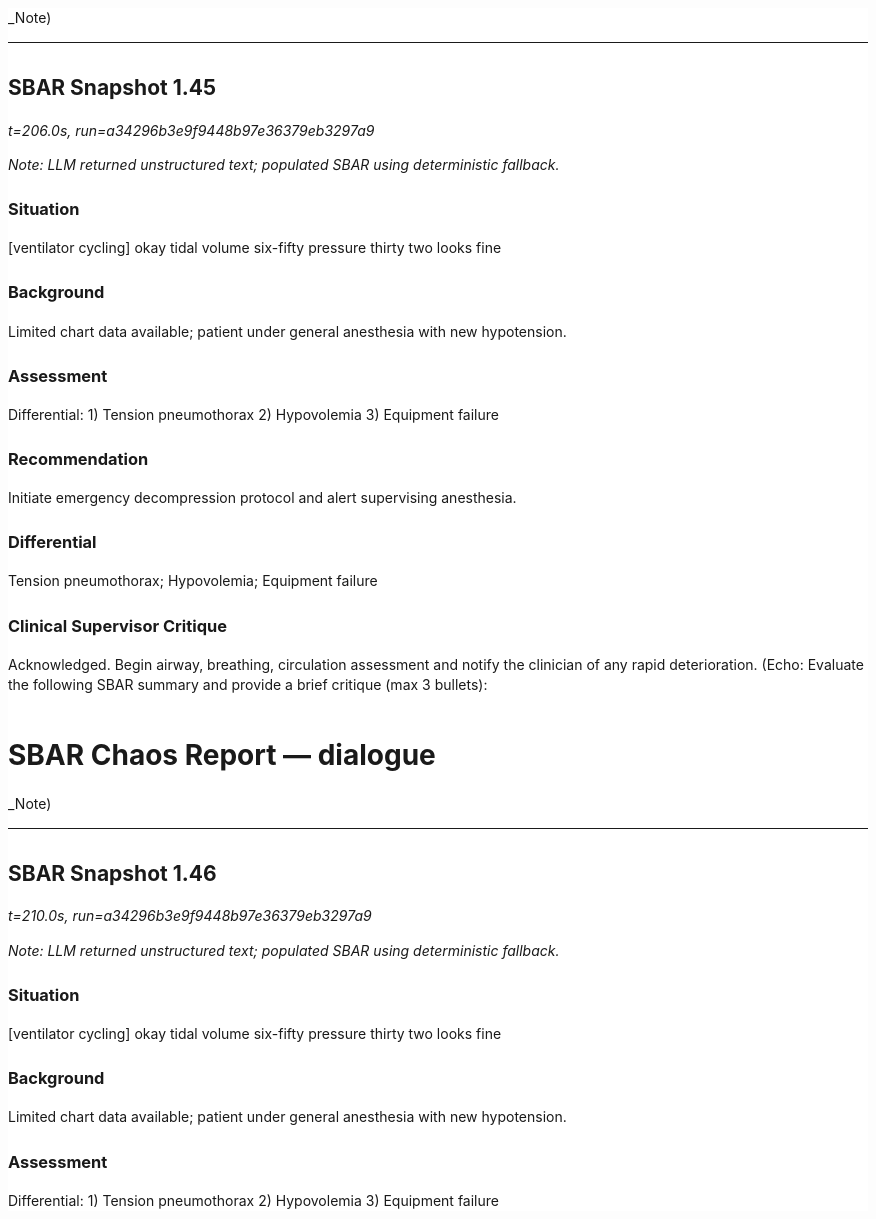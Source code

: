 _Note)

---
## SBAR Snapshot 1.45

_t=206.0s, run=a34296b3e9f9448b97e36379eb3297a9_

_Note: LLM returned unstructured text; populated SBAR using deterministic fallback._

### Situation
[ventilator cycling] okay tidal volume six-fifty pressure thirty two looks fine

### Background
Limited chart data available; patient under general anesthesia with new hypotension.

### Assessment
Differential: 1) Tension pneumothorax 2) Hypovolemia 3) Equipment failure

### Recommendation
Initiate emergency decompression protocol and alert supervising anesthesia.

### Differential
Tension pneumothorax; Hypovolemia; Equipment failure

### Clinical Supervisor Critique
Acknowledged. Begin airway, breathing, circulation assessment and notify the clinician of any rapid deterioration. (Echo: Evaluate the following SBAR summary and provide a brief critique (max 3 bullets):

# SBAR Chaos Report — dialogue

_Note)

---
## SBAR Snapshot 1.46

_t=210.0s, run=a34296b3e9f9448b97e36379eb3297a9_

_Note: LLM returned unstructured text; populated SBAR using deterministic fallback._

### Situation
[ventilator cycling] okay tidal volume six-fifty pressure thirty two looks fine

### Background
Limited chart data available; patient under general anesthesia with new hypotension.

### Assessment
Differential: 1) Tension pneumothorax 2) Hypovolemia 3) Equipment failure
